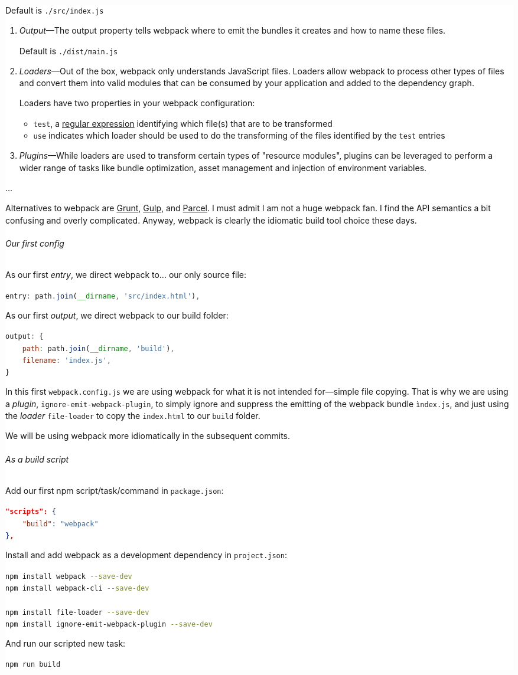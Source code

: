    Default is `./src/index.js`

1. _Output_&mdash;The output property tells webpack where to emit the bundles it creates and how to name these files.

   Default is `./dist/main.js`

1. _Loaders_&mdash;Out of the box, webpack only understands JavaScript files.
Loaders allow webpack to process other types of files and convert them into valid modules that can be consumed by your application and added to the dependency graph.

   Loaders have two properties in your webpack configuration:
   - `test`, a [regular expression][regex] identifying which file(s) that are to be transformed
   - `use` indicates which loader should be used to do the transforming of the files identified by the `test` entries

1. _Plugins_&mdash;While loaders are used to transform certain types of "resource modules", plugins can be leveraged to perform a wider range of tasks like bundle optimization, asset management and injection of environment variables.

...

Alternatives to webpack are [Grunt][grunt], [Gulp][gulp], and [Parcel][parcel].
I must admit I am not a huge webpack fan.
I find the API semantics a bit confusing and overly complicated.
Anyway, webpack is clearly the idiomatic build tool choice these days.

###### Our first config
As our first _entry_, we direct webpack to... our only source file:
```javascript
entry: path.join(__dirname, 'src/index.html'),
```

As our first _output_, we direct webpack to our build folder:
```javascript
output: {
    path: path.join(__dirname, 'build'),
    filename: 'index.js',
}
```

In this first `webpack.config.js` we are using webpack for what it is not intended for&mdash;simple file copying.
That is why we are using a _plugin_, `ignore-emit-webpack-plugin`, to simply ignore and suppress the emitting of the webpack bundle `ìndex.js`, and just using the _loader_ `file-loader` to copy the `index.html` to our `build` folder.

We will be using webpack more idiomatically in the subsequent commits.

###### As a build script
Add our first npm script/task/command in `package.json`:
```json
"scripts": {
    "build": "webpack"
},
```

Install and add webpack as a development dependency in `project.json`:
```bash
npm install webpack --save-dev
npm install webpack-cli --save-dev

npm install file-loader --save-dev
npm install ignore-emit-webpack-plugin --save-dev
```
And run our scripted new task:
```bash
npm run build
```

[default-webapp-heroku]: https://github.com/eirikt/default-webapp-heroku
[serverless-computing]: https://en.wikipedia.org/wiki/Serverless_computing
[kata]: https://en.wikipedia.org/wiki/Kata_(programming)
[technical-debt]: https://en.wikipedia.org/wiki/Technical_debt
[spa]: https://en.wikipedia.org/wiki/Single-page_application
[responsive]: https://en.wikipedia.org/wiki/Responsive_web_design
[pwa]: https://en.wikipedia.org/wiki/Progressive_Web_Apps
[ci-cd]: https://en.wikipedia.org/wiki/CI/CD
[ci]: https://en.wikipedia.org/wiki/Continuous_integration
[cd]: https://en.wikipedia.org/wiki/Continuous_delivery
[continual]: https://en.wikipedia.org/wiki/Continual_improvement_process
[heroku]: https://www.heroku.com
[zeit]: https://zeit.co
[now]: https://zeit.co/now
[now-json]: https://zeit.co/blog/now-json
[atom]: https://atom.io
[electronjs]: https://electronjs.org
[lambda-calculus]: https://en.wikipedia.org/wiki/Lambda_calculus
[ml-family]: https://en.wikipedia.org/wiki/ML_(programming_language)
[immutability]: https://en.wikipedia.org/wiki/Immutable_object
[sum-type]: https://en.wikipedia.org/wiki/Tagged_union
[product-type]: https://en.wikipedia.org/wiki/Product_type
[partial-application]: https://en.wikipedia.org/wiki/Partial_application
[currying]: https://en.wikipedia.org/wiki/Currying
[parametric-polymorphism]: https://en.wikipedia.org/wiki/Parametric_polymorphism
[elm]: http://elm-lang.org
[elm-official-guide]: https://guide.elm-lang.org/
[elm-webpack-loader]: https://github.com/elm-community/elm-webpack-loader
[elm-html-html]: https://package.elm-lang.org/packages/elm/html/latest/Html
[elm-css]: https://package.elm-lang.org/packages/rtfeldman/elm-css/latest
[elm-format]: https://github.com/avh4/elm-format
[elm-analyse]: https://stil4m.github.io/elm-analyse/
[elm-architecture-sandbox]: https://guide.elm-lang.org/effects/diagrams/sandbox.svg
[regex]: https://en.wikipedia.org/wiki/Regular_expression
[mvc]: https://en.wikipedia.org/wiki/Model%E2%80%93view%E2%80%93controller
[http]: https://en.wikipedia.org/wiki/Hypertext_Transfer_Protocol
[https]: https://en.wikipedia.org/wiki/HTTPS
[html]: https://en.wikipedia.org/wiki/HTML
[dom]: https://en.wikipedia.org/wiki/Document_Object_Model
[html]: https://en.wikipedia.org/wiki/HTML
[css]: https://en.wikipedia.org/wiki/Cascading_Style_Sheets
[sass]: https://sass-lang.com
[less]: http://lesscss.org
[css-modules]: https://github.com/css-modules/css-modules
[css-blocks]: https://css-blocks.com
[bem]: http://getbem.com
[smacss]: https://smacss.com
[flexbox-tutorial]: https://css-tricks.com/snippets/css/a-guide-to-flexbox/
[flexbox-game]: https://flexboxfroggy.com
[css-grid-layout]: https://css-tricks.com/snippets/css/complete-guide-grid/
[sass-webpack-loader]: https://github.com/webpack-contrib/sass-loader
[css-webpack-loader]: https://github.com/webpack-contrib/css-loader
[style-webpack-loader]: https://github.com/webpack-contrib/style-loader
[sass-lint]: https://github.com/sasstools/sass-lint
[twitter-bootstrap]: http://getbootstrap.com
[google-material-design]: https://material.io
[wysiwyg]: https://en.wikipedia.org/wiki/WYSIWYG
[favicon]: https://medium.com/tech-angels-publications/bundle-your-favicons-with-webpack-b69d834b2f53
[webpack-favicon]: https://stackoverflow.com/questions/37298215/add-favicon-with-react-and-webpack
[grunt]: https://gruntjs.com
[gulp]: https://gulpjs.com
[parcel]: https://parceljs.org
[webpack]: https://webpack.js.org
[webpack-concepts]: https://webpack.js.org/concepts/
[html-webpack-plugin]: https://github.com/jantimon/html-webpack-plugin
[define-plugin]: https://webpack.js.org/plugins/define-plugin/
[node]: https://nodejs.org
[npm]: https://www.npmjs.com
[package-json]: https://docs.npmjs.com/files/package.json
[yarn]: https://yarnpkg.com
[react]: https://reactjs.org
[redux]: https://redux.js.org